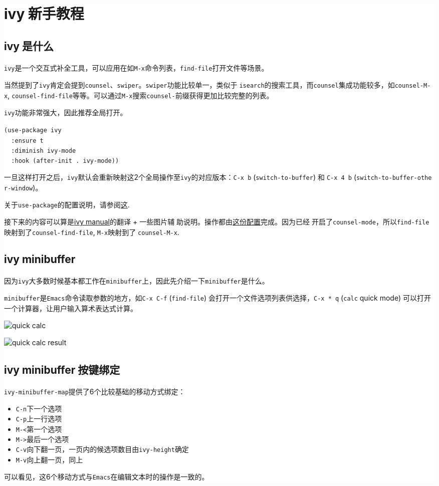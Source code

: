 # ivy 新手教程

## ivy 是什么

`ivy`是一个交互式补全工具，可以应用在如`M-x`命令列表，`find-file`打开文件等场景。

当然提到了`ivy`肯定会提到`counsel`、`swiper`。`swiper`功能比较单一，类似于
`isearch`的搜索工具，而`counsel`集成功能较多，如`counsel-M-x`,
`counsel-find-file`等等。可以通过`M-x`搜索`counsel-`前缀获得更加比较完整的列表。

`ivy`功能非常强大，因此推荐全局打开。

```elisp
(use-package ivy
  :ensure t
  :diminish ivy-mode
  :hook (after-init . ivy-mode))
```

一旦这样打开之后，`ivy`默认会重新映射这2个全局操作至`ivy`的对应版本：`C-x b`
(`switch-to-buffer`) 和 `C-x 4 b` (`switch-to-buffer-other-window`)。

关于`use-package`的配置说明，请参阅[这](https://github.com/jwiegley/use-package).

接下来的内容可以算是[ivy manual](https://oremacs.com/swiper/)的翻译 + 一些图片辅
助说明。操作都由[这份配置](https://github.com/condy0919/.emacs.d)完成。因为已经
开启了`counsel-mode`，所以`find-file`映射到了`counsel-find-file`, `M-x`映射到了
`counsel-M-x`.

## ivy minibuffer

因为`ivy`大多数时候基本都工作在`minibuffer`上，因此先介绍一下`minibuffer`是什么。

`minibuffer`是`Emacs`命令读取参数的地方，如`C-x C-f` (`find-file`) 会打开一个文件选项列表供选择，`C-x * q` (`calc` quick mode) 可以打开一个计算器，让用户输入算术表达式计算。

![quick calc](https://emacs-china.org/uploads/default/original/2X/7/745229f4121743ffd1e918bd1fc8e2ec435cda93.png)

![quick calc result](https://emacs-china.org/uploads/default/original/2X/c/c9caf7249090c7fefe294075840f27fc9e028a31.png)

## ivy minibuffer 按键绑定

`ivy-minibuffer-map`提供了6个比较基础的移动方式绑定：

- `C-n`下一个选项
- `C-p`上一行选项
- `M-<`第一个选项
- `M->`最后一个选项
- `C-v`向下翻一页，一页内的候选项数目由`ivy-height`确定
- `M-v`向上翻一页，同上

可以看见，这6个移动方式与`Emacs`在编辑文本时的操作是一致的。
